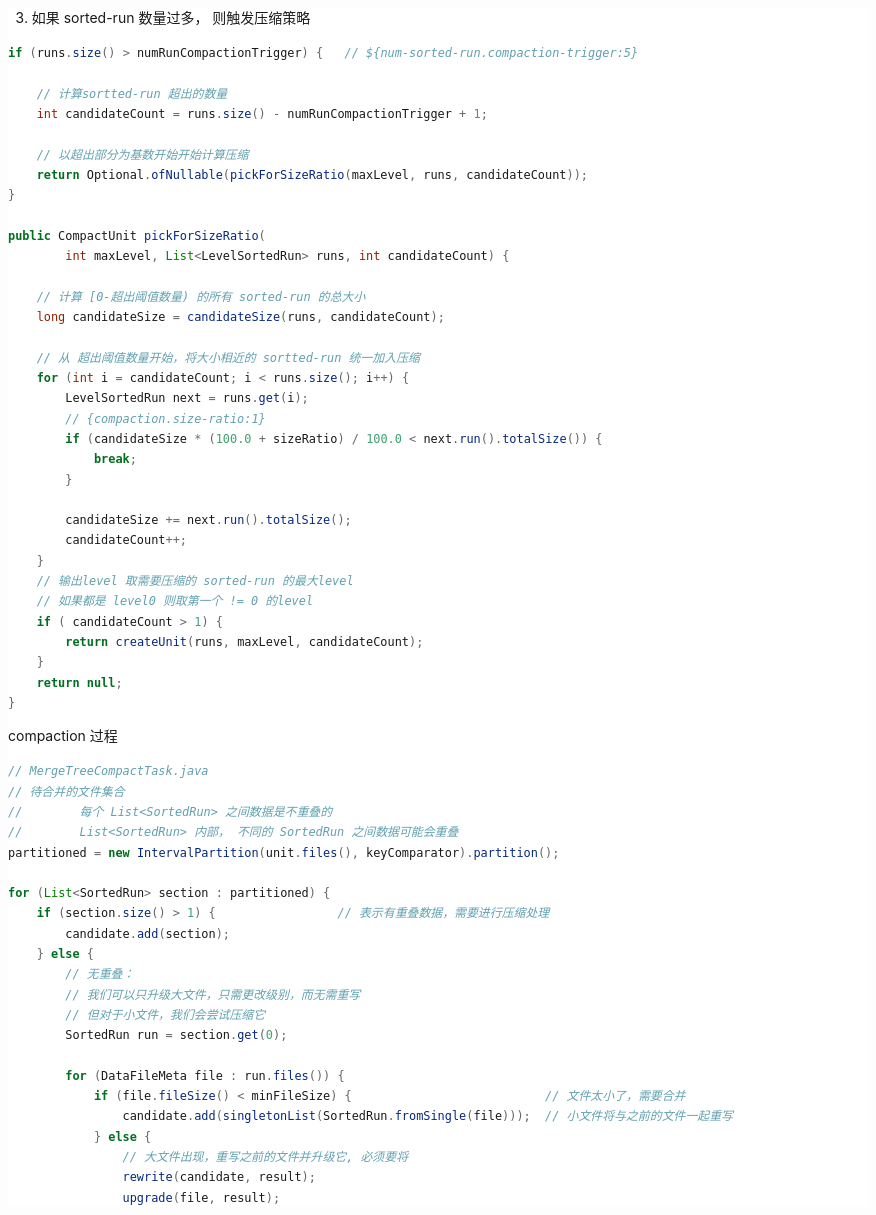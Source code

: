 ```java
```

3. 如果 sorted-run 数量过多， 则触发压缩策略

```java
if (runs.size() > numRunCompactionTrigger) {   // ${num-sorted-run.compaction-trigger:5}
   
    // 计算sortted-run 超出的数量
    int candidateCount = runs.size() - numRunCompactionTrigger + 1;
    
    // 以超出部分为基数开始开始计算压缩
    return Optional.ofNullable(pickForSizeRatio(maxLevel, runs, candidateCount));
}

public CompactUnit pickForSizeRatio(
        int maxLevel, List<LevelSortedRun> runs, int candidateCount) {

    // 计算 [0-超出阈值数量) 的所有 sorted-run 的总大小
    long candidateSize = candidateSize(runs, candidateCount);  

    // 从 超出阈值数量开始，将大小相近的 sortted-run 统一加入压缩
    for (int i = candidateCount; i < runs.size(); i++) {
        LevelSortedRun next = runs.get(i);
        // {compaction.size-ratio:1}
        if (candidateSize * (100.0 + sizeRatio) / 100.0 < next.run().totalSize()) {
            break;
        }

        candidateSize += next.run().totalSize();
        candidateCount++;
    }
    // 输出level 取需要压缩的 sorted-run 的最大level
    // 如果都是 level0 则取第一个 != 0 的level
    if ( candidateCount > 1) {
        return createUnit(runs, maxLevel, candidateCount);
    }
    return null;
}
```

compaction 过程 

```java
// MergeTreeCompactTask.java
// 待合并的文件集合
//        每个 List<SortedRun> 之间数据是不重叠的
//        List<SortedRun> 内部， 不同的 SortedRun 之间数据可能会重叠
partitioned = new IntervalPartition(unit.files(), keyComparator).partition();

for (List<SortedRun> section : partitioned) {
    if (section.size() > 1) {                 // 表示有重叠数据，需要进行压缩处理
        candidate.add(section);
    } else {
        // 无重叠：
        // 我们可以只升级大文件，只需更改级别，而无需重写
        // 但对于小文件，我们会尝试压缩它
        SortedRun run = section.get(0);

        for (DataFileMeta file : run.files()) {
            if (file.fileSize() < minFileSize) {                           // 文件太小了，需要合并
                candidate.add(singletonList(SortedRun.fromSingle(file)));  // 小文件将与之前的文件一起重写
            } else {
                // 大文件出现，重写之前的文件并升级它, 必须要将
                rewrite(candidate, result);
                upgrade(file, result);
```